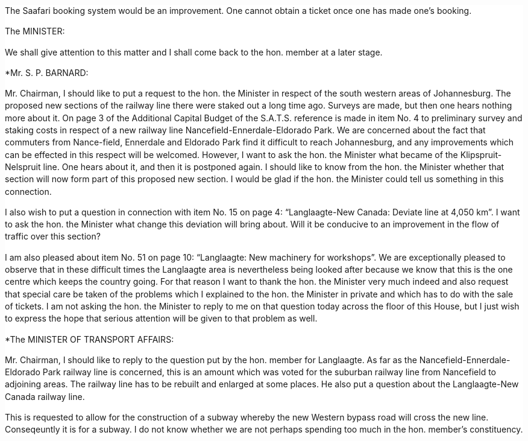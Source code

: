 <p>The Saafari booking system would be an improvement. One cannot obtain a ticket once one has made one&#x2019;s booking.</p>

</speech>

<speech by="#minister">

<from>The <person refersTo="hansard_za">MINISTER</person>:</from>

<p>We shall give attention to this matter and I shall come back to the hon. member at a later stage.</p>

</speech>

<speech by="#barnard">

<from><span class="col_1097-1098" refersTo="page_0577"/>*Mr. <person refersTo="hansard_za">S. P. BARNARD</person>:</from>

<p>Mr. Chairman, I should like to put a request to the hon. the Minister in respect of the south western areas of Johannesburg. The proposed new sections of the railway line there were staked out a long time ago. Surveys are made, but then one hears nothing more about it. On page 3 of the Additional Capital Budget of the S.A.T.S. reference is made in item No. 4 to preliminary survey and staking costs in respect of a new railway line Nancefield-Ennerdale-Eldorado Park. We are concerned about the fact that commuters from Nance-field, Ennerdale and Eldorado Park find it difficult to reach Johannesburg, and any improvements which can be effected in this respect will be welcomed. However, I want to ask the hon. the Minister what became of the Klipspruit-Nelspruit line. One hears about it, and then it is postponed again. I should like to know from the hon. the Minister whether that section will now form part of this proposed new section. I would be glad if the hon. the Minister could tell us something in this connection.</p>

<p>I also wish to put a question in connection with item No. 15 on page 4: &#x201C;Langlaagte-New Canada: Deviate line at 4,050 km&#x201D;. I want to ask the hon. the Minister what change this deviation will bring about. Will it be conducive to an improvement in the flow of traffic over this section?</p>

<p>I am also pleased about item No. 51 on page 10: &#x201C;Langlaagte: New machinery for workshops&#x201D;. We are exceptionally pleased to observe that in these difficult times the Langlaagte area is nevertheless being looked after because we know that this is the one centre which keeps the country going. For that reason I want to thank the hon. the Minister very much indeed and also request that special care be taken of the problems which I explained to the hon. the Minister in private and which has to do with the sale of tickets. I am not asking the hon. the Minister to reply to me on that question today across the floor of this House, but I just wish to express the hope that serious attention will be given to that problem as well.</p>

</speech>

<speech by="#minister_of_transport_affairs">

<from>*The <person refersTo="hansard_za">MINISTER OF TRANSPORT AFFAIRS</person>:</from>

<p>Mr. Chairman, I should like to reply to the question put by the hon. member for Langlaagte. As far as the Nancefield-Ennerdale-Eldorado Park railway line is concerned, this is an amount which was voted for the suburban railway line from Nancefield to adjoining areas. The railway line has to be rebuilt and enlarged at some places. He also put a question about the Langlaagte-New Canada railway line.</p>

<p>This is requested to allow for the construction of a subway whereby the new Western bypass road will cross the new line. Conseqeuntly it is for a subway. I do not know whether we are not perhaps spending too much in the hon. member&#x2019;s constituency.</p>
